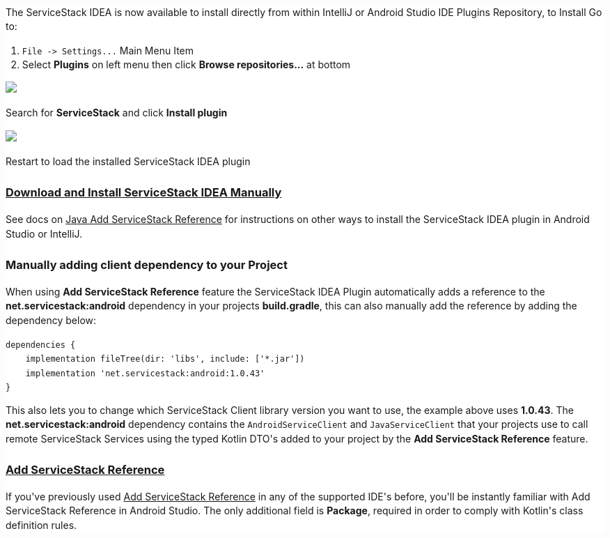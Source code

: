 The ServiceStack IDEA is now available to install directly from within IntelliJ or Android Studio IDE Plugins Repository, to Install Go to: 

 1. `File -> Settings...` Main Menu Item
 2. Select **Plugins** on left menu then click **Browse repositories...** at bottom
 
![](https://raw.githubusercontent.com/ServiceStack/Assets/master/img/wikis/kotlin/install-plugin-repositories.png)

Search for **ServiceStack** and click **Install plugin**

![](https://raw.githubusercontent.com/ServiceStack/Assets/master/img/wikis/kotlin/install-servicestack-plugin.png)

Restart to load the installed ServiceStack IDEA plugin

### [Download and Install ServiceStack IDEA Manually](/java-add-servicestack-reference#download-and-install-servicestack-idea-manually)

See docs on [Java Add ServiceStack Reference](/java-add-servicestack-reference#download-and-install-servicestack-idea-manually)
for instructions on other ways to install the ServiceStack IDEA plugin in Android Studio or IntelliJ.

### Manually adding client dependency to your Project

When using **Add ServiceStack Reference** feature the ServiceStack IDEA Plugin automatically adds a reference to
the **net.servicestack:android** dependency in your projects **build.gradle**, this can also manually add the 
reference by adding the dependency below:

```
dependencies {
    implementation fileTree(dir: 'libs', include: ['*.jar'])
    implementation 'net.servicestack:android:1.0.43'
}
```

This also lets you to change which ServiceStack Client library version you want to use, the example above uses 
**1.0.43**. The **net.servicestack:android** dependency contains the `AndroidServiceClient` and 
`JavaServiceClient` that your projects use to call remote ServiceStack Services using the typed Kotlin DTO's
added to your project by the **Add ServiceStack Reference** feature.

### [Add ServiceStack Reference](/add-servicestack-reference)

If you've previously used 
[Add ServiceStack Reference](/add-servicestack-reference) 
in any of the supported IDE's before, you'll be instantly familiar with Add ServiceStack Reference in 
Android Studio. The only additional field is **Package**, required in order to comply with Kotlin's class 
definition rules. 

